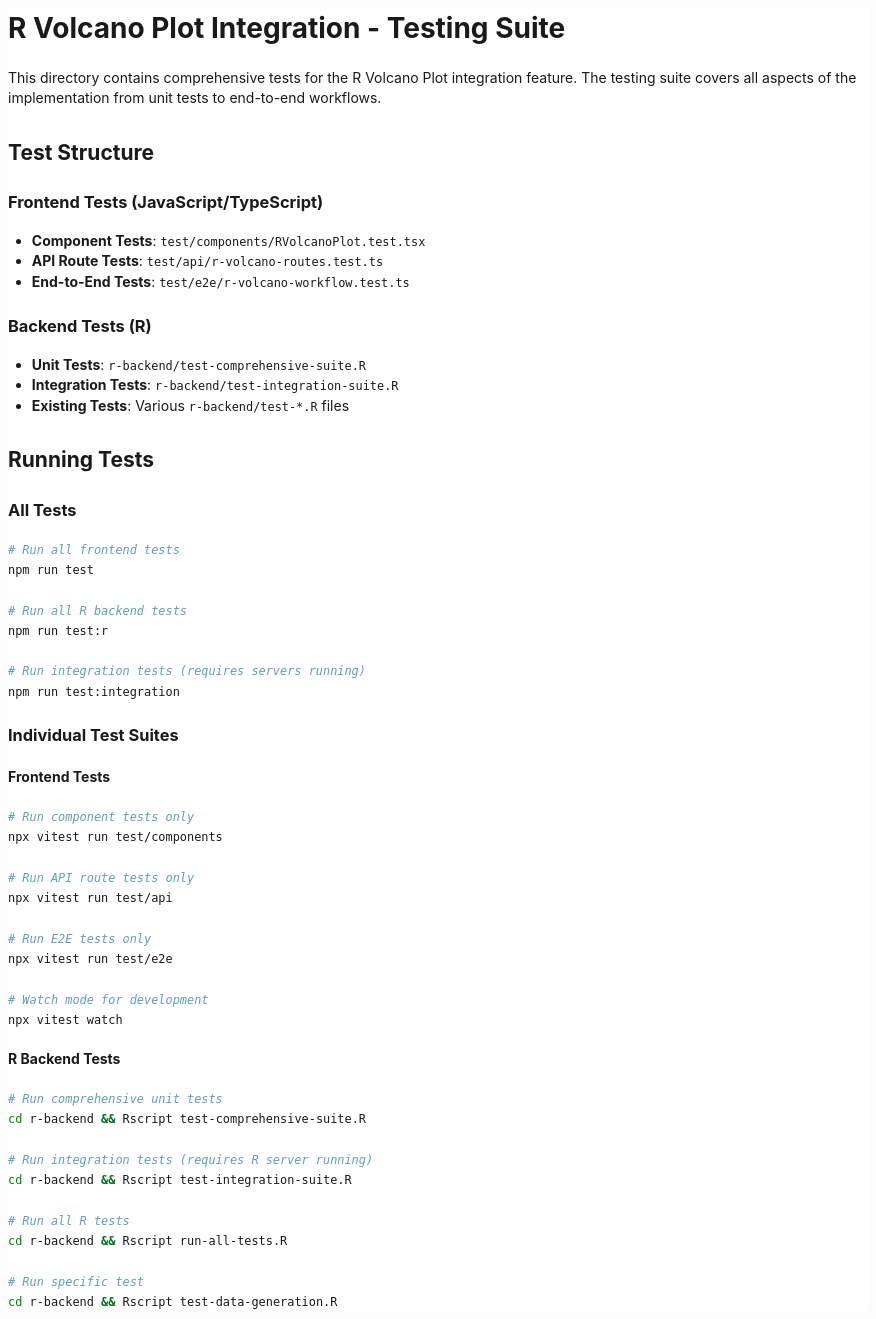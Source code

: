 # R Volcano Plot Integration - Testing Suite

This directory contains comprehensive tests for the R Volcano Plot integration feature. The testing suite covers all aspects of the implementation from unit tests to end-to-end workflows.

## Test Structure

### Frontend Tests (JavaScript/TypeScript)
- **Component Tests**: `test/components/RVolcanoPlot.test.tsx`
- **API Route Tests**: `test/api/r-volcano-routes.test.ts`
- **End-to-End Tests**: `test/e2e/r-volcano-workflow.test.ts`

### Backend Tests (R)
- **Unit Tests**: `r-backend/test-comprehensive-suite.R`
- **Integration Tests**: `r-backend/test-integration-suite.R`
- **Existing Tests**: Various `r-backend/test-*.R` files

## Running Tests

### All Tests
```bash
# Run all frontend tests
npm run test

# Run all R backend tests
npm run test:r

# Run integration tests (requires servers running)
npm run test:integration
```

### Individual Test Suites

#### Frontend Tests
```bash
# Run component tests only
npx vitest run test/components

# Run API route tests only  
npx vitest run test/api

# Run E2E tests only
npx vitest run test/e2e

# Watch mode for development
npx vitest watch
```

#### R Backend Tests
```bash
# Run comprehensive unit tests
cd r-backend && Rscript test-comprehensive-suite.R

# Run integration tests (requires R server running)
cd r-backend && Rscript test-integration-suite.R

# Run all R tests
cd r-backend && Rscript run-all-tests.R

# Run specific test
cd r-backend && Rscript test-data-generation.R
```